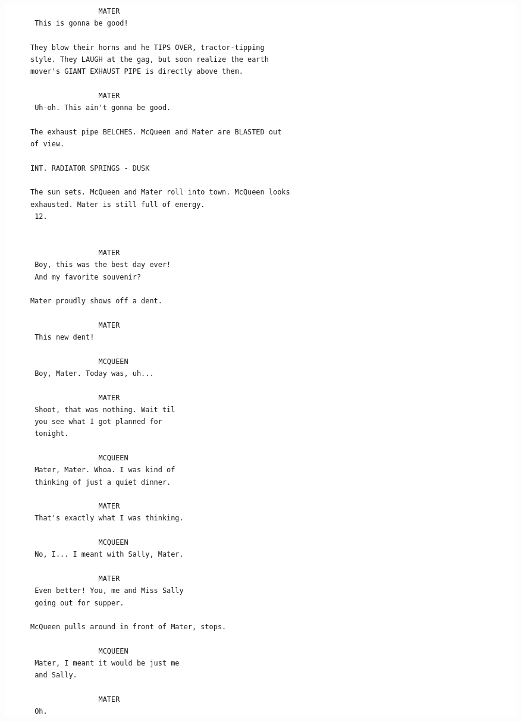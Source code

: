                           MATER
           This is gonna be good!
                         
          They blow their horns and he TIPS OVER, tractor-tipping
          style. They LAUGH at the gag, but soon realize the earth
          mover's GIANT EXHAUST PIPE is directly above them.
                         
                          MATER
           Uh-oh. This ain't gonna be good.
                         
          The exhaust pipe BELCHES. McQueen and Mater are BLASTED out
          of view.
                         
          INT. RADIATOR SPRINGS - DUSK
                         
          The sun sets. McQueen and Mater roll into town. McQueen looks
          exhausted. Mater is still full of energy.
           12.
                         
                         
                          MATER
           Boy, this was the best day ever!
           And my favorite souvenir?
                         
          Mater proudly shows off a dent.
                         
                          MATER
           This new dent!
                         
                          MCQUEEN
           Boy, Mater. Today was, uh...
                         
                          MATER
           Shoot, that was nothing. Wait til
           you see what I got planned for
           tonight.
                         
                          MCQUEEN
           Mater, Mater. Whoa. I was kind of
           thinking of just a quiet dinner.
                         
                          MATER
           That's exactly what I was thinking.
                         
                          MCQUEEN
           No, I... I meant with Sally, Mater.
                         
                          MATER
           Even better! You, me and Miss Sally
           going out for supper.
                         
          McQueen pulls around in front of Mater, stops.
                         
                          MCQUEEN
           Mater, I meant it would be just me
           and Sally.
                         
                          MATER
           Oh.
                         